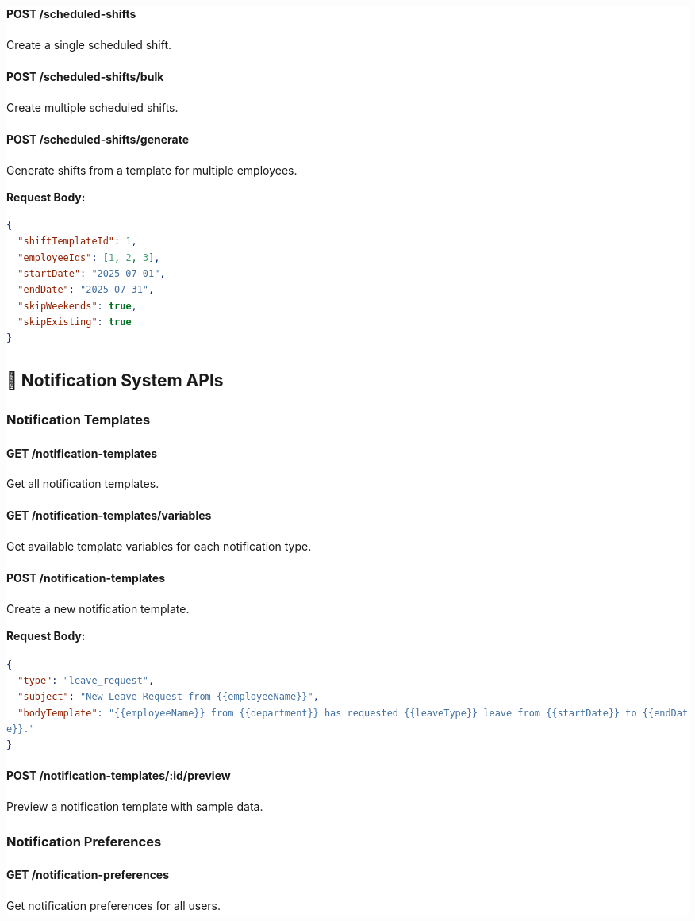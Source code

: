 #### POST /scheduled-shifts
Create a single scheduled shift.

#### POST /scheduled-shifts/bulk
Create multiple scheduled shifts.

#### POST /scheduled-shifts/generate
Generate shifts from a template for multiple employees.

**Request Body:**
```json
{
  "shiftTemplateId": 1,
  "employeeIds": [1, 2, 3],
  "startDate": "2025-07-01",
  "endDate": "2025-07-31",
  "skipWeekends": true,
  "skipExisting": true
}
```

## 🔔 Notification System APIs

### Notification Templates

#### GET /notification-templates
Get all notification templates.

#### GET /notification-templates/variables
Get available template variables for each notification type.

#### POST /notification-templates
Create a new notification template.

**Request Body:**
```json
{
  "type": "leave_request",
  "subject": "New Leave Request from {{employeeName}}",
  "bodyTemplate": "{{employeeName}} from {{department}} has requested {{leaveType}} leave from {{startDate}} to {{endDate}}."
}
```

#### POST /notification-templates/:id/preview
Preview a notification template with sample data.

### Notification Preferences

#### GET /notification-preferences
Get notification preferences for all users.
